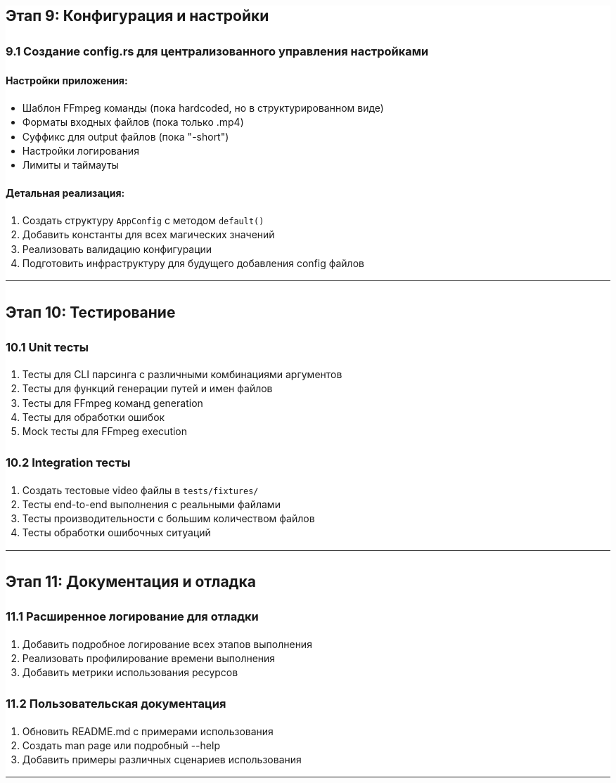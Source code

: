 
## Этап 9: Конфигурация и настройки

### 9.1 Создание config.rs для централизованного управления настройками

#### Настройки приложения:
- Шаблон FFmpeg команды (пока hardcoded, но в структурированном виде)
- Форматы входных файлов (пока только .mp4)
- Суффикс для output файлов (пока "-short")
- Настройки логирования
- Лимиты и таймауты

#### Детальная реализация:
1. Создать структуру `AppConfig` с методом `default()`
2. Добавить константы для всех магических значений
3. Реализовать валидацию конфигурации
4. Подготовить инфраструктуру для будущего добавления config файлов

---

## Этап 10: Тестирование

### 10.1 Unit тесты
1. Тесты для CLI парсинга с различными комбинациями аргументов
2. Тесты для функций генерации путей и имен файлов
3. Тесты для FFmpeg команд generation
4. Тесты для обработки ошибок
5. Mock тесты для FFmpeg execution

### 10.2 Integration тесты
1. Создать тестовые video файлы в `tests/fixtures/`
2. Тесты end-to-end выполнения с реальными файлами
3. Тесты производительности с большим количеством файлов
4. Тесты обработки ошибочных ситуаций

---

## Этап 11: Документация и отладка

### 11.1 Расширенное логирование для отладки
1. Добавить подробное логирование всех этапов выполнения
2. Реализовать профилирование времени выполнения
3. Добавить метрики использования ресурсов

### 11.2 Пользовательская документация
1. Обновить README.md с примерами использования
2. Создать man page или подробный --help
3. Добавить примеры различных сценариев использования

---